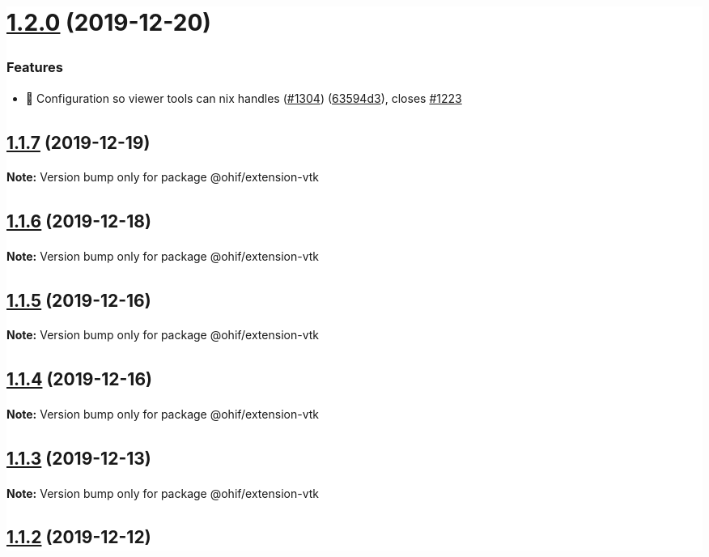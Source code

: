 
# [1.2.0](https://github.com/OHIF/Viewers/compare/@ohif/extension-vtk@1.1.7...@ohif/extension-vtk@1.2.0) (2019-12-20)


### Features

* 🎸 Configuration so viewer tools can nix handles ([#1304](https://github.com/OHIF/Viewers/issues/1304)) ([63594d3](https://github.com/OHIF/Viewers/commit/63594d36b0bdba59f0901095aed70b75fb05172d)), closes [#1223](https://github.com/OHIF/Viewers/issues/1223)





## [1.1.7](https://github.com/OHIF/Viewers/compare/@ohif/extension-vtk@1.1.6...@ohif/extension-vtk@1.1.7) (2019-12-19)

**Note:** Version bump only for package @ohif/extension-vtk





## [1.1.6](https://github.com/OHIF/Viewers/compare/@ohif/extension-vtk@1.1.5...@ohif/extension-vtk@1.1.6) (2019-12-18)

**Note:** Version bump only for package @ohif/extension-vtk





## [1.1.5](https://github.com/OHIF/Viewers/compare/@ohif/extension-vtk@1.1.4...@ohif/extension-vtk@1.1.5) (2019-12-16)

**Note:** Version bump only for package @ohif/extension-vtk





## [1.1.4](https://github.com/OHIF/Viewers/compare/@ohif/extension-vtk@1.1.3...@ohif/extension-vtk@1.1.4) (2019-12-16)

**Note:** Version bump only for package @ohif/extension-vtk





## [1.1.3](https://github.com/OHIF/Viewers/compare/@ohif/extension-vtk@1.1.2...@ohif/extension-vtk@1.1.3) (2019-12-13)

**Note:** Version bump only for package @ohif/extension-vtk





## [1.1.2](https://github.com/OHIF/Viewers/compare/@ohif/extension-vtk@1.1.1...@ohif/extension-vtk@1.1.2) (2019-12-12)

